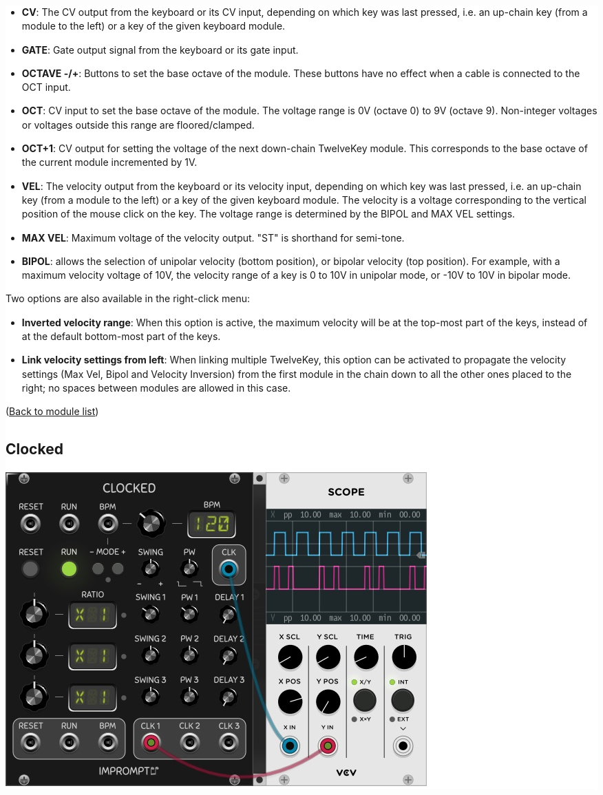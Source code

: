 * **CV**: The CV output from the keyboard or its CV input, depending on which key was last pressed, i.e. an up-chain key (from a module to the left) or a key of the given keyboard module.

* **GATE**: Gate output signal from the keyboard or its gate input.

* **OCTAVE -/+**: Buttons to set the base octave of the module. These buttons have no effect when a cable is connected to the OCT input.

* **OCT**: CV input to set the base octave of the module. The voltage range is 0V (octave 0) to 9V (octave 9). Non-integer voltages or voltages outside this range are floored/clamped. 

* **OCT+1**: CV output for setting the voltage of the next down-chain TwelveKey module. This corresponds to the base octave of the current module incremented by 1V.

* **VEL**: The velocity output from the keyboard or its velocity input, depending on which key was last pressed, i.e. an up-chain key (from a module to the left) or a key of the given keyboard module. The velocity is a voltage corresponding to the vertical position of the mouse click on the key. The voltage range is determined by the BIPOL and MAX VEL settings.

* **MAX VEL**: Maximum voltage of the velocity output. "ST" is shorthand for semi-tone. 

* **BIPOL**: allows the selection of unipolar velocity (bottom position), or bipolar velocity (top position). For example, with a maximum velocity voltage of 10V, the velocity range of a key is 0 to 10V in unipolar mode, or -10V to 10V in bipolar mode.

Two options are also available in the right-click menu:

* **Inverted velocity range**: When this option is active, the maximum velocity will be at the top-most part of the keys, instead of at the default bottom-most part of the keys.

* **Link velocity settings from left**: When linking multiple TwelveKey, this option can be activated to propagate the velocity settings (Max Vel, Bipol and Velocity Inversion) from the first module in the chain down to all the other ones placed to the right; no spaces between modules are allowed in this case.

([Back to module list](#modules))



## Clocked <a id="clocked"></a>

![IM](res/img/Clocked.jpg)
